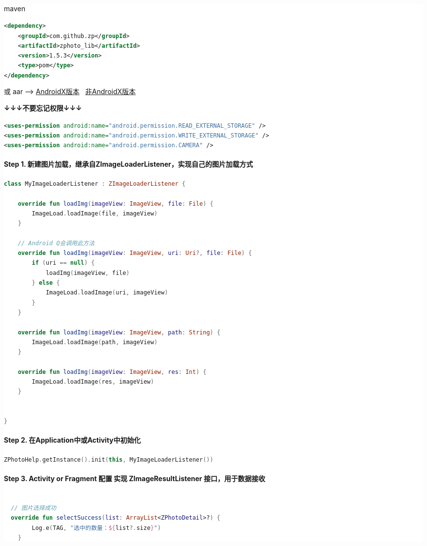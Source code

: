 ```

```

maven
```xml
<dependency>
	<groupId>com.github.zp</groupId>
	<artifactId>zphoto_lib</artifactId>
	<version>1.5.3</version>
	<type>pom</type>
</dependency>
```

或 aar --> [AndroidX版本](https://github.com/zippo88888888/ZPhoto/blob/master/app/src/main/assets/zphoto_lib_1.5.3.aar) 
&nbsp;&nbsp;[非AndroidX版本](https://github.com/zippo88888888/ZPhoto/blob/master/app/src/main/assets/zphoto_lib_1.4.4.aar)


**↓↓↓不要忘记权限↓↓↓**
```xml
<uses-permission android:name="android.permission.READ_EXTERNAL_STORAGE" />
<uses-permission android:name="android.permission.WRITE_EXTERNAL_STORAGE" />
<uses-permission android:name="android.permission.CAMERA" />
```

#### Step 1.  新建图片加载，继承自ZImageLoaderListener，实现自己的图片加载方式
```kotlin
class MyImageLoaderListener : ZImageLoaderListener {

    override fun loadImg(imageView: ImageView, file: File) {
        ImageLoad.loadImage(file, imageView)
    }

    // Android Q会调用此方法
    override fun loadImg(imageView: ImageView, uri: Uri?, file: File) {
        if (uri == null) {
            loadImg(imageView, file)
        } else {
            ImageLoad.loadImage(uri, imageView)
        }
    }

    override fun loadImg(imageView: ImageView, path: String) {
        ImageLoad.loadImage(path, imageView)
    }

    override fun loadImg(imageView: ImageView, res: Int) {
        ImageLoad.loadImage(res, imageView)
    }

    
}
```
#### Step 2. 在Application中或Activity中初始化
```kotlin
ZPhotoHelp.getInstance().init(this, MyImageLoaderListener())
```
#### Step 3. Activity or Fragment 配置 实现 ZImageResultListener 接口，用于数据接收
```kotlin

  // 图片选择成功
  override fun selectSuccess(list: ArrayList<ZPhotoDetail>?) {
        Log.e(TAG, "选中的数量：${list?.size}")
    }
```